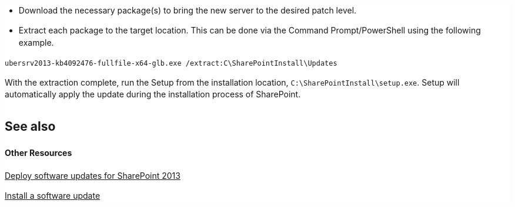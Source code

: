 * Download the necessary package(s) to bring the new server to the desired patch level.

* Extract each package to the target location. This can be done via the Command Prompt/PowerShell using the following example.

```
ubersrv2013-kb4092476-fullfile-x64-glb.exe /extract:C\SharePointInstall\Updates
```

With the extraction complete, run the Setup from the installation location, `C:\SharePointInstall\setup.exe`. Setup will automatically apply the update during the installation process of SharePoint.
  
## See also
<a name="obtainupdate"> </a>

#### Other Resources

[Deploy software updates for SharePoint 2013](/SharePoint/upgrade-and-update/deploy-software-updates-for-sharepoint-2013)
  
[Install a software update](install-a-software-update.md)

